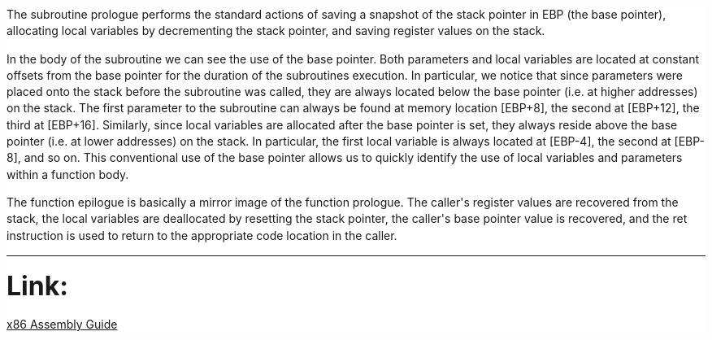 The subroutine prologue performs the standard actions of saving a snapshot of the stack pointer in EBP (the base pointer), allocating local variables by decrementing the stack pointer, and saving register values on the stack.

In the body of the subroutine we can see the use of the base pointer. Both parameters and local variables are located at constant offsets from the base pointer for the duration of the subroutines execution. In particular, we notice that since parameters were placed onto the stack before the subroutine was called, they are always located below the base pointer (i.e. at higher addresses) on the stack. The first parameter to the subroutine can always be found at memory location [EBP+8], the second at [EBP+12], the third at [EBP+16]. Similarly, since local variables are allocated after the base pointer is set, they always reside above the base pointer (i.e. at lower addresses) on the stack. In particular, the first local variable is always located at [EBP-4], the second at [EBP-8], and so on. This conventional use of the base pointer allows us to quickly identify the use of local variables and parameters within a function body.

The function epilogue is basically a mirror image of the function prologue. The caller's register values are recovered from the stack, the local variables are deallocated by resetting the stack pointer, the caller's base pointer value is recovered, and the ret instruction is used to return to the appropriate code location in the caller.

---

<font size=6>**Link:**</font>

[x86 Assembly Guide](http://www.cs.virginia.edu/~evans/cs216/guides/x86.html )
